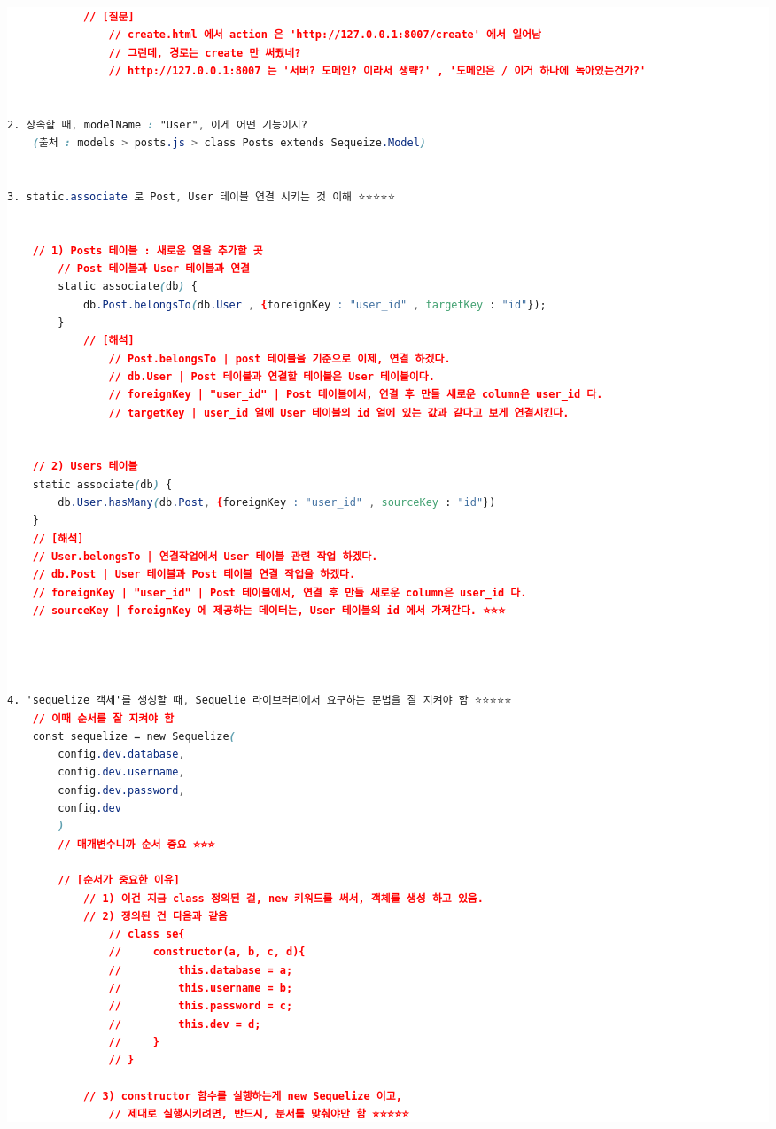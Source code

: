 ``` css
	        // [질문]
	            // create.html 에서 action 은 'http://127.0.0.1:8007/create' 에서 일어남 
	            // 그런데, 경로는 create 만 써줬네? 
	            // http://127.0.0.1:8007 는 '서버? 도메인? 이라서 생략?' , '도메인은 / 이거 하나에 녹아있는건가?' 


2. 상속할 때, modelName : "User", 이게 어떤 기능이지? 
	(출처 : models > posts.js > class Posts extends Sequeize.Model)


3. static.associate 로 Post, User 테이블 연결 시키는 것 이해 ⭐⭐⭐⭐⭐


	// 1) Posts 테이블 : 새로운 열을 추가할 곳 
		// Post 테이블과 User 테이블과 연결
	    static associate(db) {
	        db.Post.belongsTo(db.User , {foreignKey : "user_id" , targetKey : "id"});
	    }
	        // [해석]
	            // Post.belongsTo | post 테이블을 기준으로 이제, 연결 하겠다. 
	            // db.User | Post 테이블과 연결할 테이블은 User 테이블이다. 
	            // foreignKey | "user_id" | Post 테이블에서, 연결 후 만들 새로운 column은 user_id 다. 
	            // targetKey | user_id 열에 User 테이블의 id 열에 있는 값과 같다고 보게 연결시킨다. 


	// 2) Users 테이블
    static associate(db) {
        db.User.hasMany(db.Post, {foreignKey : "user_id" , sourceKey : "id"})
    }
    // [해석]
    // User.belongsTo | 연결작업에서 User 테이블 관련 작업 하겠다.  
    // db.Post | User 테이블과 Post 테이블 연결 작업을 하겠다.  
    // foreignKey | "user_id" | Post 테이블에서, 연결 후 만들 새로운 column은 user_id 다. 
    // sourceKey | foreignKey 에 제공하는 데이터는, User 테이블의 id 에서 가져간다. ⭐⭐⭐ 




4. 'sequelize 객체'를 생성할 때, Sequelie 라이브러리에서 요구하는 문법을 잘 지켜야 함 ⭐⭐⭐⭐⭐  
    // 이때 순서를 잘 지켜야 함
    const sequelize = new Sequelize(
        config.dev.database, 
        config.dev.username,
        config.dev.password,
        config.dev
        )
        // 매개변수니까 순서 중요 ⭐⭐⭐
        
        // [순서가 중요한 이유]
            // 1) 이건 지금 class 정의된 걸, new 키워드를 써서, 객체를 생성 하고 있음. 
            // 2) 정의된 건 다음과 같음 
                // class se{
                //     constructor(a, b, c, d){
                //         this.database = a;
                //         this.username = b;
                //         this.password = c;
                //         this.dev = d;
                //     }
                // }

            // 3) constructor 함수를 실행하는게 new Sequelize 이고, 
                // 제대로 실행시키려면, 반드시, 분서를 맞춰야만 함 ⭐⭐⭐⭐⭐ 

```